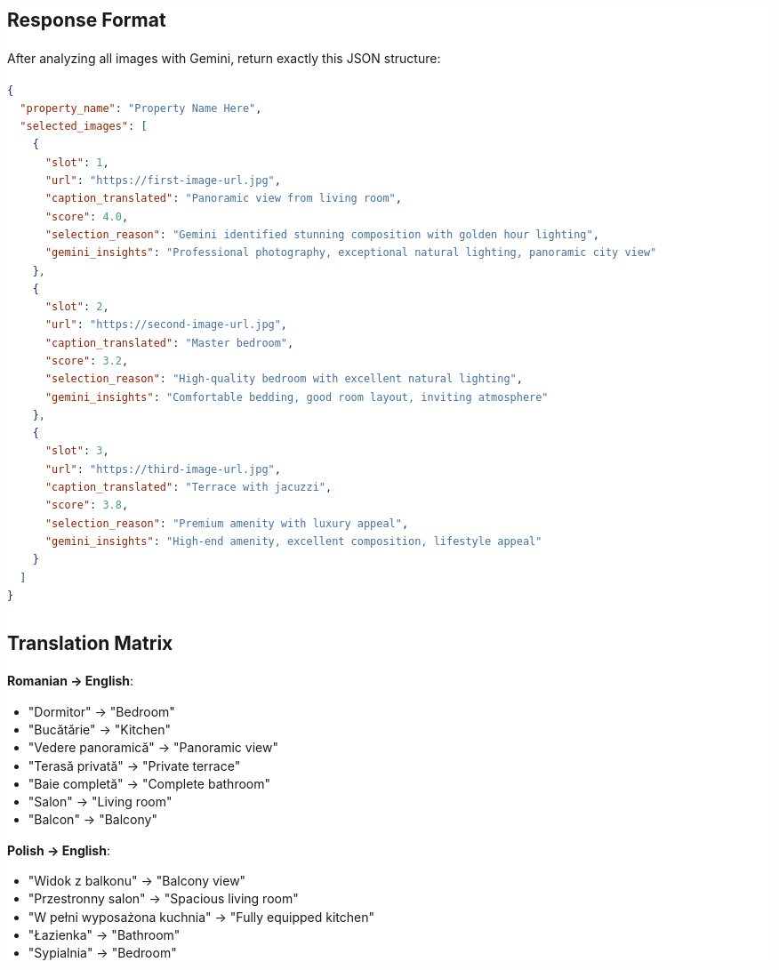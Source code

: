 ## Response Format

After analyzing all images with Gemini, return exactly this JSON structure:

```json
{
  "property_name": "Property Name Here",
  "selected_images": [
    {
      "slot": 1,
      "url": "https://first-image-url.jpg",
      "caption_translated": "Panoramic view from living room",
      "score": 4.0,
      "selection_reason": "Gemini identified stunning composition with golden hour lighting",
      "gemini_insights": "Professional photography, exceptional natural lighting, panoramic city view"
    },
    {
      "slot": 2, 
      "url": "https://second-image-url.jpg",
      "caption_translated": "Master bedroom",
      "score": 3.2,
      "selection_reason": "High-quality bedroom with excellent natural lighting",
      "gemini_insights": "Comfortable bedding, good room layout, inviting atmosphere"
    },
    {
      "slot": 3,
      "url": "https://third-image-url.jpg", 
      "caption_translated": "Terrace with jacuzzi",
      "score": 3.8,
      "selection_reason": "Premium amenity with luxury appeal",
      "gemini_insights": "High-end amenity, excellent composition, lifestyle appeal"
    }
  ]
}
```

## Translation Matrix

**Romanian → English**:
- "Dormitor" → "Bedroom"
- "Bucătărie" → "Kitchen" 
- "Vedere panoramică" → "Panoramic view"
- "Terasă privată" → "Private terrace"
- "Baie completă" → "Complete bathroom"
- "Salon" → "Living room"
- "Balcon" → "Balcony"

**Polish → English**:
- "Widok z balkonu" → "Balcony view"
- "Przestronny salon" → "Spacious living room"
- "W pełni wyposażona kuchnia" → "Fully equipped kitchen"
- "Łazienka" → "Bathroom"
- "Sypialnia" → "Bedroom"

